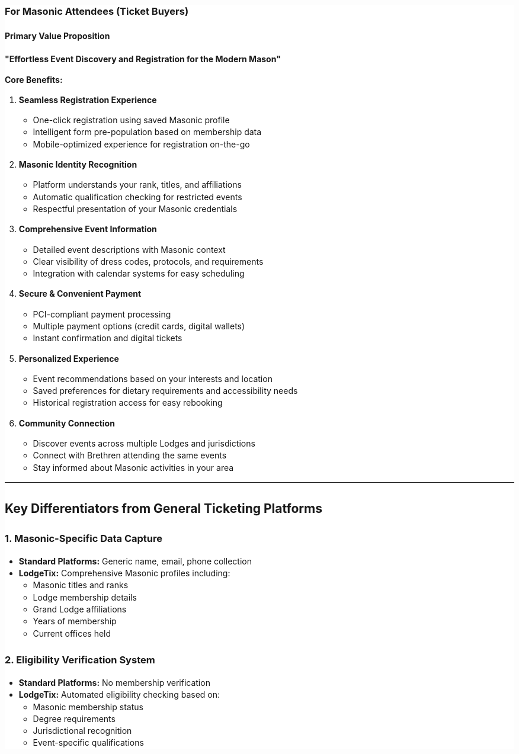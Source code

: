### For Masonic Attendees (Ticket Buyers)

#### Primary Value Proposition
**"Effortless Event Discovery and Registration for the Modern Mason"**

**Core Benefits:**
1. **Seamless Registration Experience**
   - One-click registration using saved Masonic profile
   - Intelligent form pre-population based on membership data
   - Mobile-optimized experience for registration on-the-go

2. **Masonic Identity Recognition**
   - Platform understands your rank, titles, and affiliations
   - Automatic qualification checking for restricted events
   - Respectful presentation of your Masonic credentials

3. **Comprehensive Event Information**
   - Detailed event descriptions with Masonic context
   - Clear visibility of dress codes, protocols, and requirements
   - Integration with calendar systems for easy scheduling

4. **Secure & Convenient Payment**
   - PCI-compliant payment processing
   - Multiple payment options (credit cards, digital wallets)
   - Instant confirmation and digital tickets

5. **Personalized Experience**
   - Event recommendations based on your interests and location
   - Saved preferences for dietary requirements and accessibility needs
   - Historical registration access for easy rebooking

6. **Community Connection**
   - Discover events across multiple Lodges and jurisdictions
   - Connect with Brethren attending the same events
   - Stay informed about Masonic activities in your area

---

## Key Differentiators from General Ticketing Platforms

### 1. **Masonic-Specific Data Capture**
- **Standard Platforms:** Generic name, email, phone collection
- **LodgeTix:** Comprehensive Masonic profiles including:
  - Masonic titles and ranks
  - Lodge membership details
  - Grand Lodge affiliations
  - Years of membership
  - Current offices held

### 2. **Eligibility Verification System**
- **Standard Platforms:** No membership verification
- **LodgeTix:** Automated eligibility checking based on:
  - Masonic membership status
  - Degree requirements
  - Jurisdictional recognition
  - Event-specific qualifications
